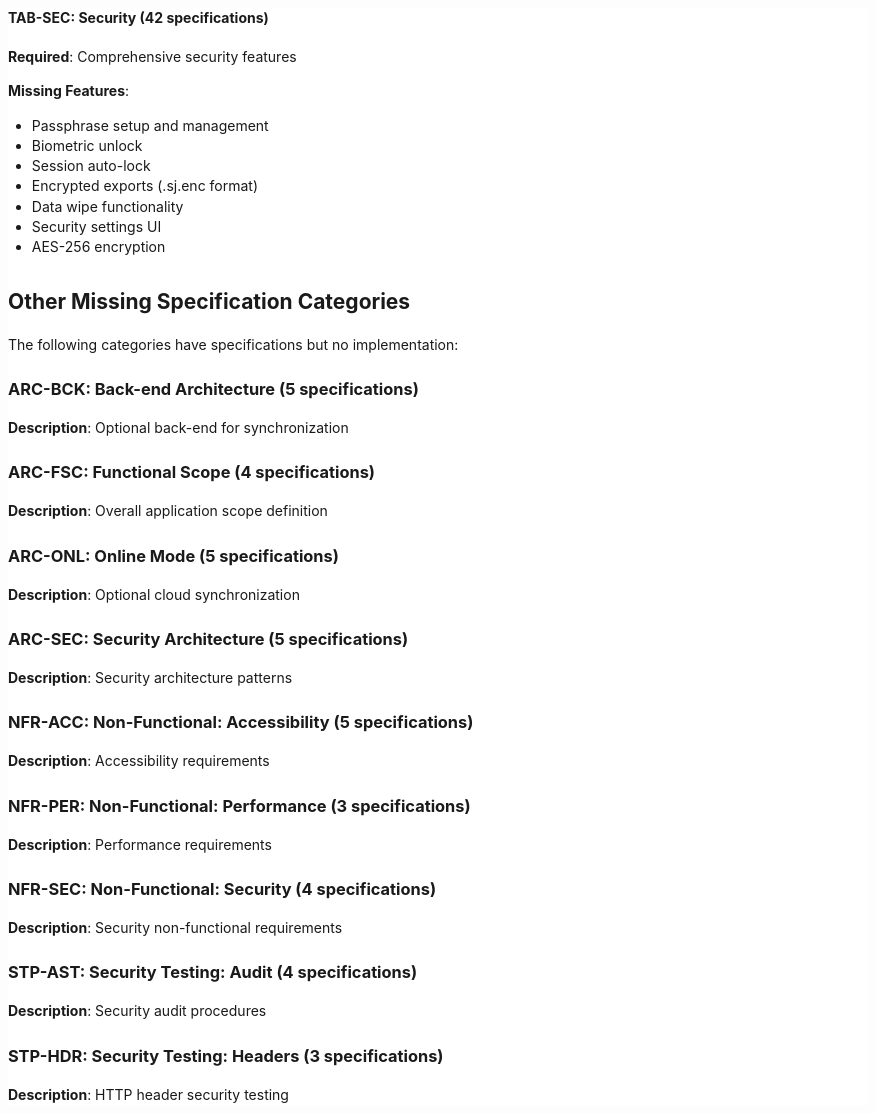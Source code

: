 #### TAB-SEC: Security (42 specifications)

**Required**: Comprehensive security features

**Missing Features**:

- Passphrase setup and management
- Biometric unlock
- Session auto-lock
- Encrypted exports (.sj.enc format)
- Data wipe functionality
- Security settings UI
- AES-256 encryption

## Other Missing Specification Categories

The following categories have specifications but no implementation:

### ARC-BCK: Back-end Architecture (5 specifications)

**Description**: Optional back-end for synchronization

### ARC-FSC: Functional Scope (4 specifications)

**Description**: Overall application scope definition

### ARC-ONL: Online Mode (5 specifications)

**Description**: Optional cloud synchronization

### ARC-SEC: Security Architecture (5 specifications)

**Description**: Security architecture patterns

### NFR-ACC: Non-Functional: Accessibility (5 specifications)

**Description**: Accessibility requirements

### NFR-PER: Non-Functional: Performance (3 specifications)

**Description**: Performance requirements

### NFR-SEC: Non-Functional: Security (4 specifications)

**Description**: Security non-functional requirements

### STP-AST: Security Testing: Audit (4 specifications)

**Description**: Security audit procedures

### STP-HDR: Security Testing: Headers (3 specifications)

**Description**: HTTP header security testing
